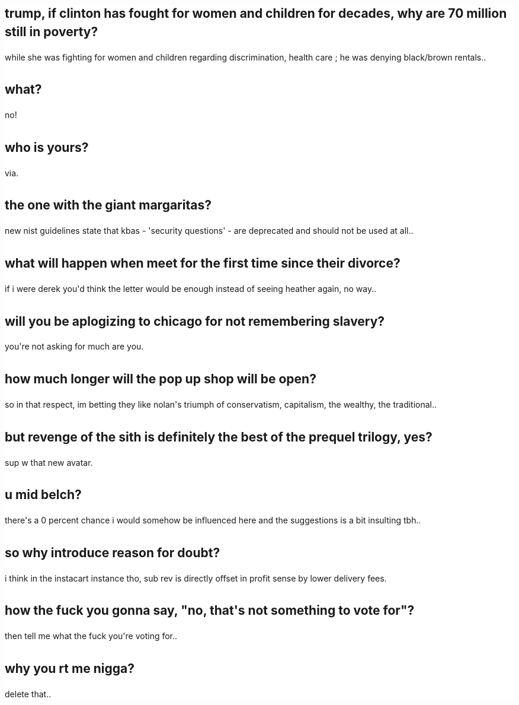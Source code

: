 ## trump, if clinton has fought for women and children for decades, why are 70 million still in poverty?
while she was fighting for women and children regarding discrimination, health care ; he was denying black/brown rentals..

## what?
no!

## who is yours?
via.

## the one with the giant margaritas?
new nist guidelines state that kbas - 'security questions' - are deprecated and should not be used at all..

## what will happen when  meet for the first time since their divorce?
if i were derek you'd think the letter would be enough instead of seeing heather again, no way..

## will you be aplogizing to chicago for not remembering slavery?
you're not asking for much are you.

## how much longer will the pop up shop will be open?
so in that respect, im betting they like nolan's triumph of conservatism, capitalism, the wealthy, the traditional..

## but revenge of the sith is definitely the best of the prequel trilogy, yes?
sup w that new avatar.

## u mid belch?
there's a 0 percent chance i would somehow be influenced here and the suggestions is a bit insulting tbh..

## so why introduce reason for doubt?
i think in the instacart instance tho, sub rev is directly offset in profit sense by lower delivery fees.

## how the fuck you gonna say, "no, that's not something to vote for"?
then tell me what the fuck you're voting for..

## why you rt me nigga?
delete that..
